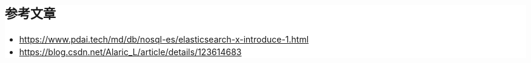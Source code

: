 
## 参考文章

- https://www.pdai.tech/md/db/nosql-es/elasticsearch-x-introduce-1.html
- https://blog.csdn.net/Alaric_L/article/details/123614683

[//]: #
